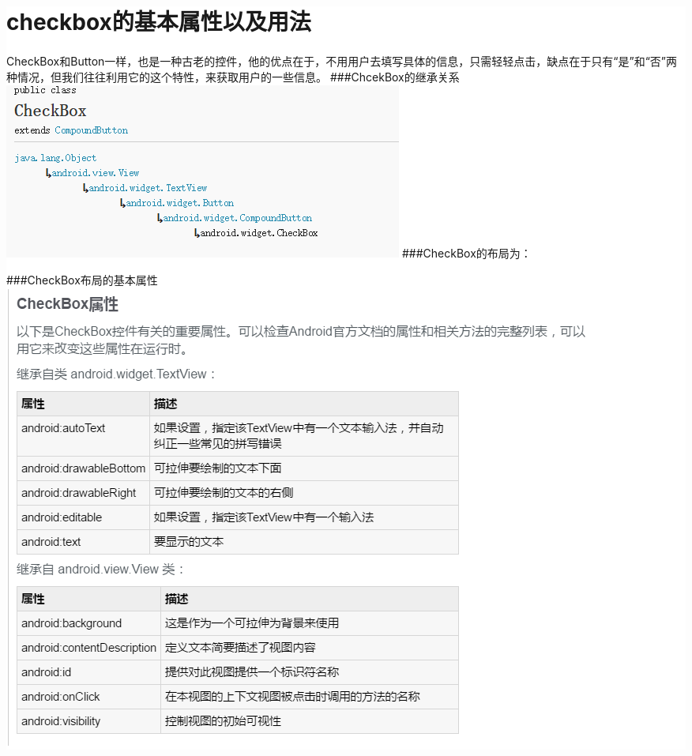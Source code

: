 # checkbox的基本属性以及用法
CheckBox和Button一样，也是一种古老的控件，他的优点在于，不用用户去填写具体的信息，只需轻轻点击，缺点在于只有“是”和“否”两种情况，但我们往往利用它的这个特性，来获取用户的一些信息。
###ChcekBox的继承关系
![CheckBox的继承关系](../res/images/CheckBox01.png "Tile")
###CheckBox的布局为：
<CheckBox
     android:id="@+id/cb"
     android:layout_width="wrap_content"
     android:layout_height="wrap_content"
     android:checked="false"
     android:text="已婚"></CheckBox>

###CheckBox布局的基本属性
![CheckBox的基本属性](../res/images/CheckBox03.png "Title")
